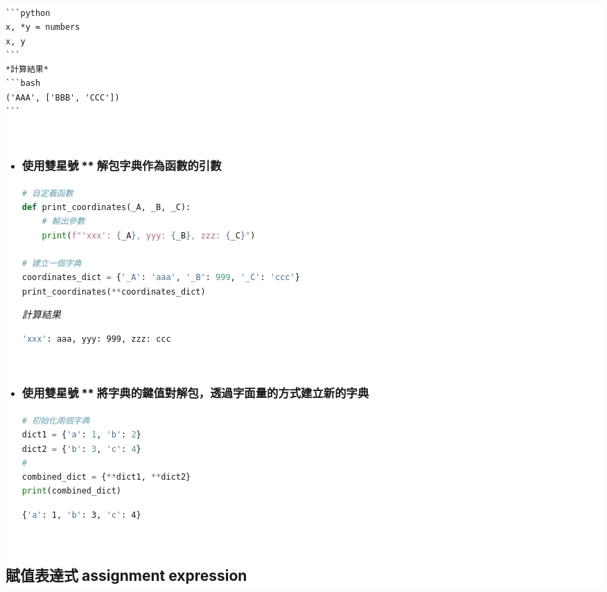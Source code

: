     ```python
    x, *y = numbers
    x, y
    ```
    *計算結果*
    ```bash
    ('AAA', ['BBB', 'CCC'])
    ```

</br>

- ### 使用雙星號 ** 解包字典作為函數的引數

    ```python
    # 自定義函數
    def print_coordinates(_A, _B, _C):
        # 輸出參數
        print(f"'xxx': {_A}, yyy: {_B}, zzz: {_C}")

    # 建立一個字典
    coordinates_dict = {'_A': 'aaa', '_B': 999, '_C': 'ccc'}
    print_coordinates(**coordinates_dict)
    ```
    *計算結果*
    ```bash
    'xxx': aaa, yyy: 999, zzz: ccc
    ```

</br>

- ### 使用雙星號 ** 將字典的鍵值對解包，透過字面量的方式建立新的字典

    ```python
    # 初始化兩個字典
    dict1 = {'a': 1, 'b': 2}
    dict2 = {'b': 3, 'c': 4}
    # 
    combined_dict = {**dict1, **dict2}
    print(combined_dict) 
    ```
    
    ```bash
    {'a': 1, 'b': 3, 'c': 4}
    ```

</br>

## 賦值表達式 assignment expression
